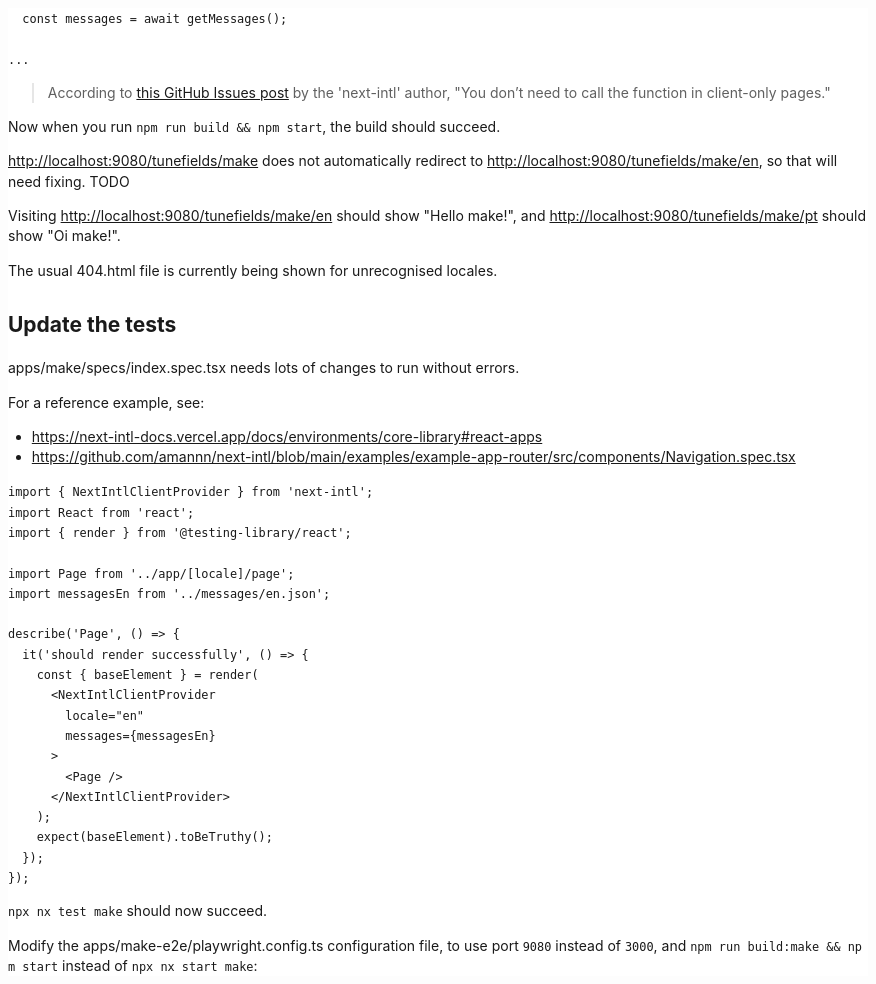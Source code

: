 ```tsx
  const messages = await getMessages();

...
```

> According to [this GitHub Issues post](
> https://github.com/amannn/next-intl/issues/663#issuecomment-1852536760) by the
> 'next-intl' author, "You don’t need to call the function in client-only pages."

Now when you run `npm run build && npm start`, the build should succeed.

<http://localhost:9080/tunefields/make> does not automatically redirect to
<http://localhost:9080/tunefields/make/en>, so that will need fixing. TODO

Visiting <http://localhost:9080/tunefields/make/en> should show "Hello make!",
and <http://localhost:9080/tunefields/make/pt> should show "Oi make!".

The usual 404.html file is currently being shown for unrecognised locales.

## Update the tests

apps/make/specs/index.spec.tsx needs lots of changes to run without errors.

For a reference example, see:
- <https://next-intl-docs.vercel.app/docs/environments/core-library#react-apps>
- <https://github.com/amannn/next-intl/blob/main/examples/example-app-router/src/components/Navigation.spec.tsx>

```tsx
import { NextIntlClientProvider } from 'next-intl';
import React from 'react';
import { render } from '@testing-library/react';

import Page from '../app/[locale]/page';
import messagesEn from '../messages/en.json';

describe('Page', () => {
  it('should render successfully', () => {
    const { baseElement } = render(
      <NextIntlClientProvider
        locale="en"
        messages={messagesEn}
      >
        <Page />
      </NextIntlClientProvider>
    );
    expect(baseElement).toBeTruthy();
  });
});
```

`npx nx test make` should now succeed.

Modify the apps/make-e2e/playwright.config.ts configuration file, to use port
`9080` instead of `3000`, and `npm run build:make && npm start` instead of
`npx nx start make`:

